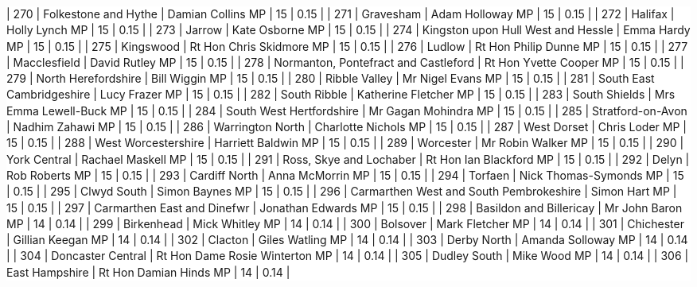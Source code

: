 | 270 | Folkestone and Hythe | Damian Collins MP | 15 | 0.15 |
| 271 | Gravesham | Adam Holloway MP | 15 | 0.15 |
| 272 | Halifax | Holly Lynch MP | 15 | 0.15 |
| 273 | Jarrow | Kate Osborne MP | 15 | 0.15 |
| 274 | Kingston upon Hull West and Hessle | Emma Hardy MP | 15 | 0.15 |
| 275 | Kingswood | Rt Hon Chris Skidmore MP | 15 | 0.15 |
| 276 | Ludlow | Rt Hon Philip Dunne MP | 15 | 0.15 |
| 277 | Macclesfield | David Rutley MP | 15 | 0.15 |
| 278 | Normanton, Pontefract and Castleford | Rt Hon Yvette Cooper MP | 15 | 0.15 |
| 279 | North Herefordshire | Bill Wiggin MP | 15 | 0.15 |
| 280 | Ribble Valley | Mr Nigel Evans MP | 15 | 0.15 |
| 281 | South East Cambridgeshire | Lucy Frazer MP | 15 | 0.15 |
| 282 | South Ribble | Katherine Fletcher MP | 15 | 0.15 |
| 283 | South Shields | Mrs Emma Lewell-Buck MP | 15 | 0.15 |
| 284 | South West Hertfordshire | Mr Gagan Mohindra MP | 15 | 0.15 |
| 285 | Stratford-on-Avon | Nadhim Zahawi MP | 15 | 0.15 |
| 286 | Warrington North | Charlotte Nichols MP | 15 | 0.15 |
| 287 | West Dorset | Chris Loder MP | 15 | 0.15 |
| 288 | West Worcestershire | Harriett Baldwin MP | 15 | 0.15 |
| 289 | Worcester | Mr Robin Walker MP | 15 | 0.15 |
| 290 | York Central | Rachael Maskell MP | 15 | 0.15 |
| 291 | Ross, Skye and Lochaber | Rt Hon Ian Blackford MP | 15 | 0.15 |
| 292 | Delyn | Rob Roberts MP | 15 | 0.15 |
| 293 | Cardiff North | Anna McMorrin MP | 15 | 0.15 |
| 294 | Torfaen | Nick Thomas-Symonds MP | 15 | 0.15 |
| 295 | Clwyd South | Simon Baynes MP | 15 | 0.15 |
| 296 | Carmarthen West and South Pembrokeshire | Simon Hart MP | 15 | 0.15 |
| 297 | Carmarthen East and Dinefwr | Jonathan Edwards MP | 15 | 0.15 |
| 298 | Basildon and Billericay | Mr John Baron MP | 14 | 0.14 |
| 299 | Birkenhead | Mick Whitley MP | 14 | 0.14 |
| 300 | Bolsover | Mark Fletcher MP | 14 | 0.14 |
| 301 | Chichester | Gillian Keegan MP | 14 | 0.14 |
| 302 | Clacton | Giles Watling MP | 14 | 0.14 |
| 303 | Derby North | Amanda Solloway MP | 14 | 0.14 |
| 304 | Doncaster Central | Rt Hon Dame Rosie Winterton MP | 14 | 0.14 |
| 305 | Dudley South | Mike Wood MP | 14 | 0.14 |
| 306 | East Hampshire | Rt Hon Damian Hinds MP | 14 | 0.14 |
